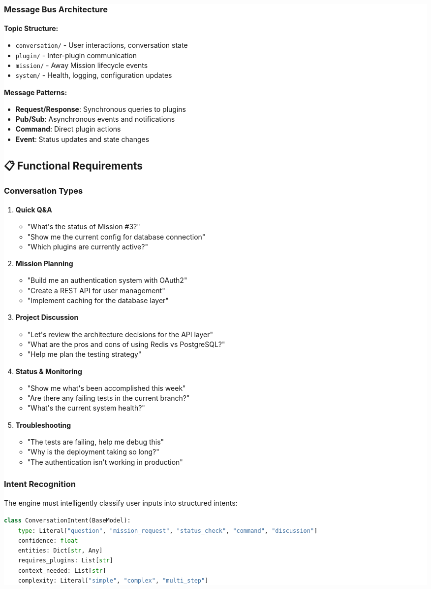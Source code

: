 ### Message Bus Architecture

**Topic Structure:**
- `conversation/` - User interactions, conversation state
- `plugin/` - Inter-plugin communication
- `mission/` - Away Mission lifecycle events
- `system/` - Health, logging, configuration updates

**Message Patterns:**
- **Request/Response**: Synchronous queries to plugins
- **Pub/Sub**: Asynchronous events and notifications
- **Command**: Direct plugin actions
- **Event**: Status updates and state changes

## 📋 Functional Requirements

### Conversation Types

1. **Quick Q&A**
   - "What's the status of Mission #3?"
   - "Show me the current config for database connection"
   - "Which plugins are currently active?"

2. **Mission Planning**
   - "Build me an authentication system with OAuth2"
   - "Create a REST API for user management"
   - "Implement caching for the database layer"

3. **Project Discussion**
   - "Let's review the architecture decisions for the API layer"
   - "What are the pros and cons of using Redis vs PostgreSQL?"
   - "Help me plan the testing strategy"

4. **Status & Monitoring**
   - "Show me what's been accomplished this week"
   - "Are there any failing tests in the current branch?"
   - "What's the current system health?"

5. **Troubleshooting**
   - "The tests are failing, help me debug this"
   - "Why is the deployment taking so long?"
   - "The authentication isn't working in production"

### Intent Recognition

The engine must intelligently classify user inputs into structured intents:

```python
class ConversationIntent(BaseModel):
    type: Literal["question", "mission_request", "status_check", "command", "discussion"]
    confidence: float
    entities: Dict[str, Any]
    requires_plugins: List[str]
    context_needed: List[str]
    complexity: Literal["simple", "complex", "multi_step"]
```

